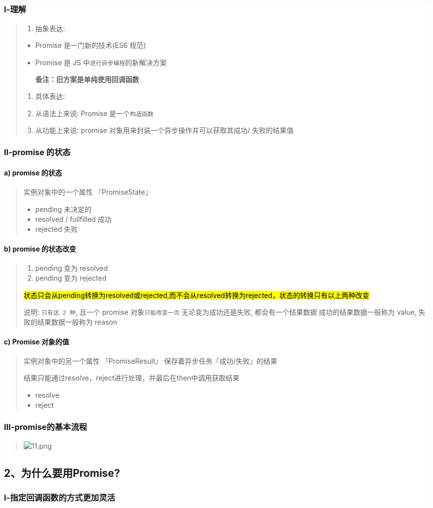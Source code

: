 ### Ⅰ-理解

> 1. 抽象表达:
>
> - Promise 是一门新的技术(ES6 规范)
>
> - Promise 是 JS 中`进行异步编程`的新解决方案
>
>   **备注：旧方案是单纯使用回调函数**
>
> 1. 具体表达:
>
> 1. 从语法上来说: Promise 是一个`构造函数`
> 2. 从功能上来说: promise 对象用来封装一个异步操作并可以获取其成功/ 失败的结果值

### Ⅱ-promise 的状态

#### a) promise 的状态

> 实例对象中的一个属性 『PromiseState』
>
> - pending 未决定的
> - resolved / fullfilled 成功
> - rejected 失败

#### b) promise 的状态改变

> 1. pending 变为 resolved
> 2. pending 变为 rejected
>
> <mark>状态只会从pending转换为resolved或rejected,而不会从resolved转换为rejected，状态的转换只有以上两种改变</mark>
>
> 说明: `只有这 2 种`, 且一个 promise 对象`只能改变一次` 无论变为成功还是失败, 都会有一个结果数据 成功的结果数据一般称为 value, 失败的结果数据一般称为 reason

#### c)  Promise 对象的值

>实例对象中的另一个属性 『PromiseResult』
>保存着异步任务『成功/失败』的结果
>
>结果只能通过resolve，reject进行处理，并最后在then中调用获取结果
>
>* resolve
>* reject 

### Ⅲ-promise的基本流程

> ![11.png](http://ww1.sinaimg.cn/large/005NUwyggy1gtasb3nokij60w2083mzh02.jpg)

## 2、为什么要用Promise?

### Ⅰ-指定回调函数的方式更加灵活
